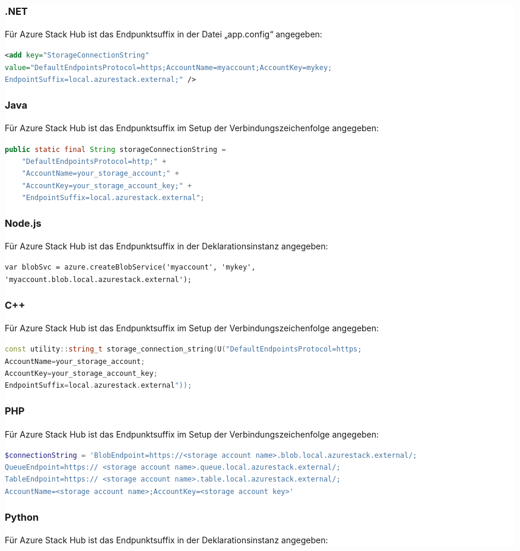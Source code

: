 ### <a name="net"></a>.NET

Für Azure Stack Hub ist das Endpunktsuffix in der Datei „app.config“ angegeben:

```xml
<add key="StorageConnectionString"
value="DefaultEndpointsProtocol=https;AccountName=myaccount;AccountKey=mykey;
EndpointSuffix=local.azurestack.external;" />
```

### <a name="java"></a>Java

Für Azure Stack Hub ist das Endpunktsuffix im Setup der Verbindungszeichenfolge angegeben:

```java
public static final String storageConnectionString =
    "DefaultEndpointsProtocol=http;" +
    "AccountName=your_storage_account;" +
    "AccountKey=your_storage_account_key;" +
    "EndpointSuffix=local.azurestack.external";
```

### <a name="nodejs"></a>Node.js

Für Azure Stack Hub ist das Endpunktsuffix in der Deklarationsinstanz angegeben:

```nodejs
var blobSvc = azure.createBlobService('myaccount', 'mykey',
'myaccount.blob.local.azurestack.external');
```

### <a name="c"></a>C++

Für Azure Stack Hub ist das Endpunktsuffix im Setup der Verbindungszeichenfolge angegeben:

```cpp
const utility::string_t storage_connection_string(U("DefaultEndpointsProtocol=https;
AccountName=your_storage_account;
AccountKey=your_storage_account_key;
EndpointSuffix=local.azurestack.external"));
```

### <a name="php"></a>PHP

Für Azure Stack Hub ist das Endpunktsuffix im Setup der Verbindungszeichenfolge angegeben:

```php
$connectionString = 'BlobEndpoint=https://<storage account name>.blob.local.azurestack.external/;
QueueEndpoint=https:// <storage account name>.queue.local.azurestack.external/;
TableEndpoint=https:// <storage account name>.table.local.azurestack.external/;
AccountName=<storage account name>;AccountKey=<storage account key>'
```

### <a name="python"></a>Python

Für Azure Stack Hub ist das Endpunktsuffix in der Deklarationsinstanz angegeben:
